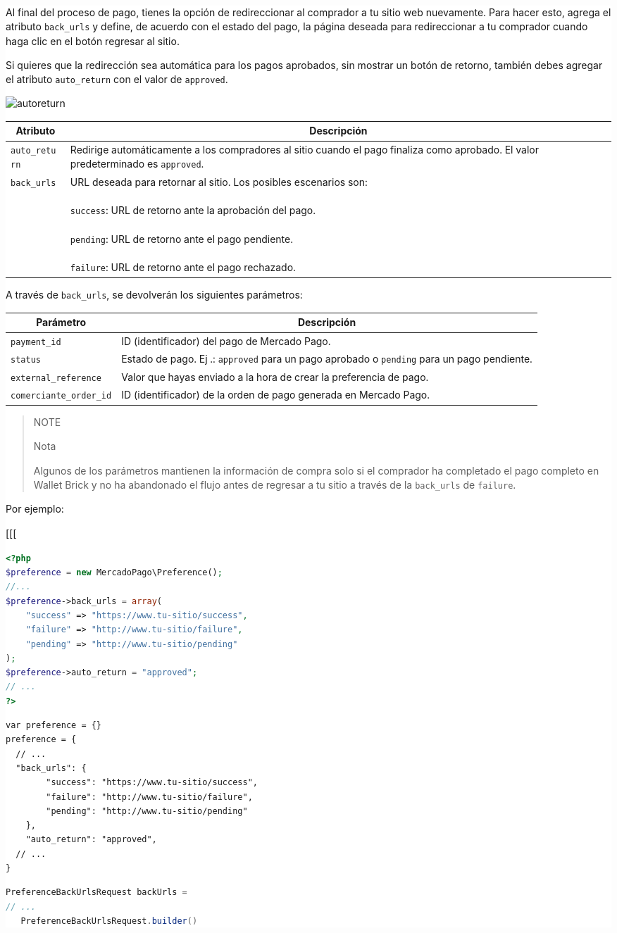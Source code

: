 Al final del proceso de pago, tienes la opción de redireccionar al comprador a tu sitio web nuevamente. Para hacer esto, agrega el atributo `back_urls` y define, de acuerdo con el estado del pago, la página deseada para redireccionar a tu comprador cuando haga clic en el botón regresar al sitio.

Si quieres que la redirección sea automática para los pagos aprobados, sin mostrar un botón de retorno, también debes agregar el atributo `auto_return` con el valor de `approved`.

![autoreturn](/images/web-payment-checkout/autoreturn-img.png)

| Atributo | Descripción |
| ------------ | -------- |
| `auto_return` | Redirige automáticamente a los compradores al sitio cuando el pago finaliza como aprobado. El valor predeterminado es `approved`. |
| `back_urls` | URL deseada para retornar al sitio. Los posibles escenarios son:<br/><br/>`success`: URL de retorno ante la aprobación del pago.<br/><br/>`pending`: URL de retorno ante el pago pendiente.<br/><br/>`failure`: URL de retorno ante el pago rechazado.

A través de `back_urls`, se devolverán los siguientes parámetros:

| Parámetro | Descripción |
| ------------ | -------- |
| `payment_id` | ID (identificador) del pago de Mercado Pago. |
| `status` | Estado de pago. Ej .: `approved` para un pago aprobado o `pending` para un pago pendiente. |
| `external_reference` | Valor que hayas enviado a la hora de crear la preferencia de pago. |
| `comerciante_order_id` | ID (identificador) de la orden de pago generada en Mercado Pago. |

> NOTE
>
> Nota
>
> Algunos de los parámetros mantienen la información de compra solo si el comprador ha completado el pago completo en Wallet Brick y no ha abandonado el flujo antes de regresar a tu sitio a través de la `back_urls` de `failure`.

Por ejemplo:

[[[
```php
<?php
$preference = new MercadoPago\Preference();
//...
$preference->back_urls = array(
    "success" => "https://www.tu-sitio/success",
    "failure" => "http://www.tu-sitio/failure",
    "pending" => "http://www.tu-sitio/pending"
);
$preference->auto_return = "approved";
// ...
?>
```
```node
var preference = {}
preference = {
  // ...
  "back_urls": {
        "success": "https://www.tu-sitio/success",
        "failure": "http://www.tu-sitio/failure",
        "pending": "http://www.tu-sitio/pending"
    },
    "auto_return": "approved",
  // ...
}
```
```java
PreferenceBackUrlsRequest backUrls =
// ...
   PreferenceBackUrlsRequest.builder()
```